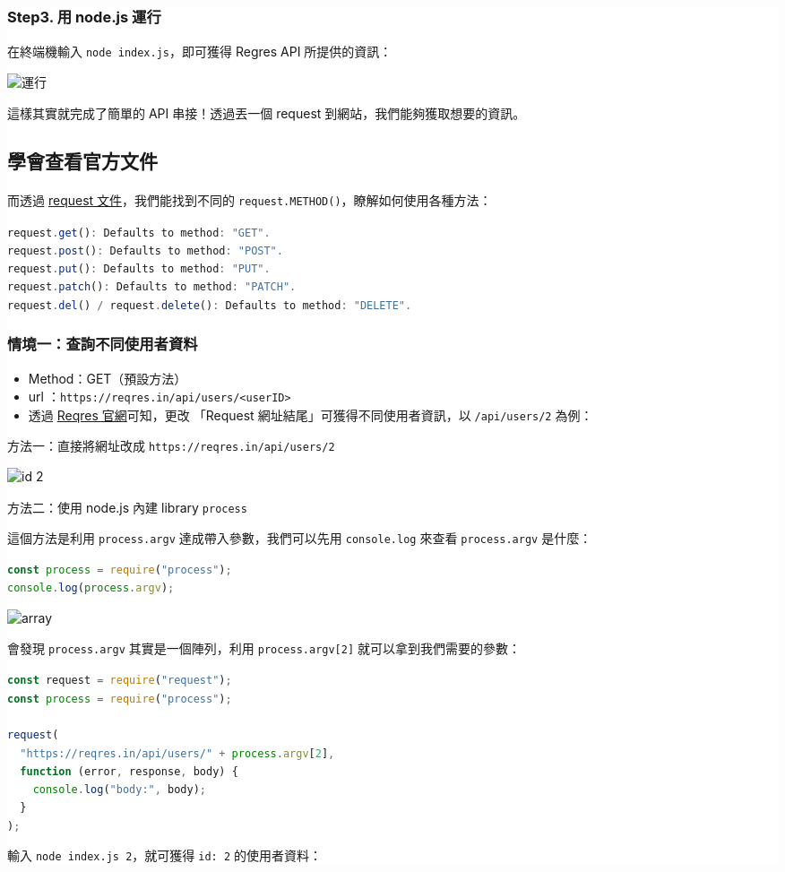 ### Step3. 用 node.js 運行

在終端機輸入 `node index.js`，即可獲得 Regres API 所提供的資訊：

![運行](https://i.imgur.com/DWirKxl.png)

這樣其實就完成了簡單的 API 串接！透過丟一個 request 到網站，我們能夠獲取想要的資訊。

## 學會查看官方文件

而透過 [request 文件](https://github.com/request/request#forms)，我們能找到不同的 `request.METHOD()`，瞭解如何使用各種方法：

```js
request.get(): Defaults to method: "GET".
request.post(): Defaults to method: "POST".
request.put(): Defaults to method: "PUT".
request.patch(): Defaults to method: "PATCH".
request.del() / request.delete(): Defaults to method: "DELETE".
```

### 情境一：查詢不同使用者資料

- Method：GET（預設方法）
- url ：`https://reqres.in/api/users/<userID>`
- 透過 [Reqres 官網](https://reqres.in/)可知，更改 「Request 網址結尾」可獲得不同使用者資訊，以 `/api/users/2` 為例：

方法一：直接將網址改成 `https://reqres.in/api/users/2`

![id 2](https://i.imgur.com/JiCCL5b.png)

方法二：使用 node.js 內建 library `process`

這個方法是利用 `process.argv` 達成帶入參數，我們可以先用 `console.log` 來查看 `process.argv` 是什麼：

```js
const process = require("process");
console.log(process.argv);
```

![array](https://i.imgur.com/HrpOUWq.png)

會發現 `process.argv` 其實是一個陣列，利用 `process.argv[2]` 就可以拿到我們需要的參數：

```js
const request = require("request");
const process = require("process");

request(
  "https://reqres.in/api/users/" + process.argv[2],
  function (error, response, body) {
    console.log("body:", body);
  }
);
```

輸入 `node index.js 2`，就可獲得 `id: 2` 的使用者資料：

